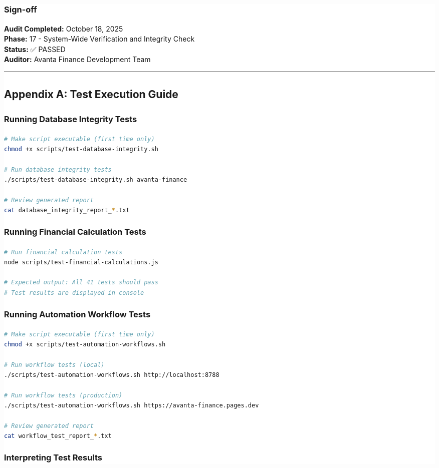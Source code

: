 ### Sign-off

**Audit Completed:** October 18, 2025  
**Phase:** 17 - System-Wide Verification and Integrity Check  
**Status:** ✅ PASSED  
**Auditor:** Avanta Finance Development Team  

---

## Appendix A: Test Execution Guide

### Running Database Integrity Tests

```bash
# Make script executable (first time only)
chmod +x scripts/test-database-integrity.sh

# Run database integrity tests
./scripts/test-database-integrity.sh avanta-finance

# Review generated report
cat database_integrity_report_*.txt
```

### Running Financial Calculation Tests

```bash
# Run financial calculation tests
node scripts/test-financial-calculations.js

# Expected output: All 41 tests should pass
# Test results are displayed in console
```

### Running Automation Workflow Tests

```bash
# Make script executable (first time only)
chmod +x scripts/test-automation-workflows.sh

# Run workflow tests (local)
./scripts/test-automation-workflows.sh http://localhost:8788

# Run workflow tests (production)
./scripts/test-automation-workflows.sh https://avanta-finance.pages.dev

# Review generated report
cat workflow_test_report_*.txt
```

### Interpreting Test Results
